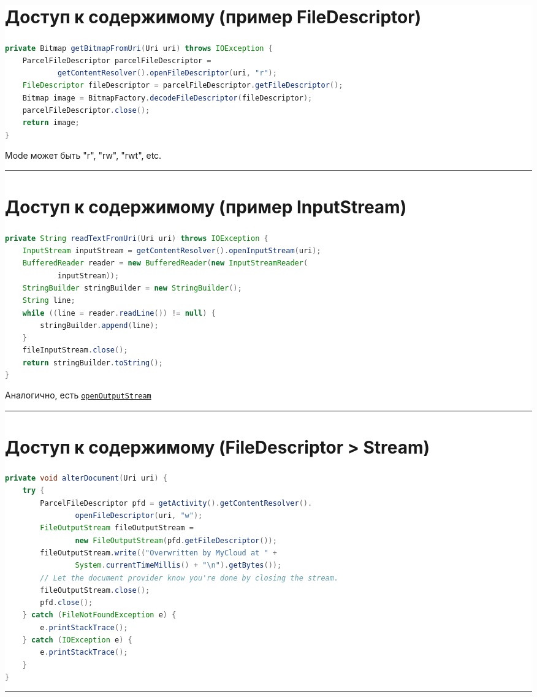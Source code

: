 
# Доступ к содержимому (пример FileDescriptor)

```java
private Bitmap getBitmapFromUri(Uri uri) throws IOException {
    ParcelFileDescriptor parcelFileDescriptor =
            getContentResolver().openFileDescriptor(uri, "r");
    FileDescriptor fileDescriptor = parcelFileDescriptor.getFileDescriptor();
    Bitmap image = BitmapFactory.decodeFileDescriptor(fileDescriptor);
    parcelFileDescriptor.close();
    return image;
} 
```

Mode может быть "r", "rw", "rwt", etc.

---

# Доступ к содержимому (пример InputStream)

```java
private String readTextFromUri(Uri uri) throws IOException {
    InputStream inputStream = getContentResolver().openInputStream(uri);
    BufferedReader reader = new BufferedReader(new InputStreamReader(
            inputStream));
    StringBuilder stringBuilder = new StringBuilder();
    String line;
    while ((line = reader.readLine()) != null) {
        stringBuilder.append(line);
    }
    fileInputStream.close();
    return stringBuilder.toString();
}
```

Аналогично, есть [`openOutputStream`](https://developer.android.com/reference/android/content/ContentResolver#openOutputStream(android.net.Uri))

---

# Доступ к содержимому (FileDescriptor > Stream)

```java
private void alterDocument(Uri uri) {
    try {
        ParcelFileDescriptor pfd = getActivity().getContentResolver().
                openFileDescriptor(uri, "w");
        FileOutputStream fileOutputStream =
                new FileOutputStream(pfd.getFileDescriptor());
        fileOutputStream.write(("Overwritten by MyCloud at " +
                System.currentTimeMillis() + "\n").getBytes());
        // Let the document provider know you're done by closing the stream.
        fileOutputStream.close();
        pfd.close();
    } catch (FileNotFoundException e) {
        e.printStackTrace();
    } catch (IOException e) {
        e.printStackTrace();
    }
} 
```

---